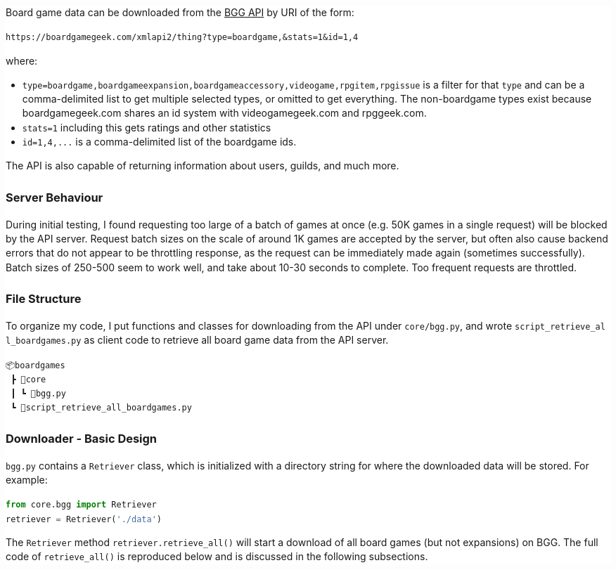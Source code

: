Board game data can be downloaded from the [BGG API](https://boardgamegeek.com/wiki/page/BGG_XML_API2) by URI of the form:

```text
https://boardgamegeek.com/xmlapi2/thing?type=boardgame,&stats=1&id=1,4
``` 
where:
- `type=boardgame,boardgameexpansion,boardgameaccessory,videogame,rpgitem,rpgissue` is a filter for that `type` and can be a comma-delimited list to get multiple selected types, or omitted to get everything. The non-boardgame types exist because boardgamegeek.com shares an id system with videogamegeek.com and rpggeek.com.
- `stats=1` including this gets ratings and other statistics
- `id=1,4,...` is a comma-delimited list of the boardgame ids.



The API is also capable of returning information about users, guilds, and much more.



### Server Behaviour

During initial testing, I found requesting too large of a batch of games at once (e.g. 50K games in a single request) will be blocked by the API server. Request batch sizes on the scale of around 1K games are accepted by the server, but often also cause backend errors that do not appear to be throttling response, as the request can be immediately made again (sometimes successfully). Batch sizes of 250-500 seem to work well, and take about 10-30 seconds to complete. Too frequent requests are throttled.


### File Structure
To organize my code, I put functions and classes for downloading from the API under `core/bgg.py`, and wrote `script_retrieve_all_boardgames.py` as client code to retrieve all board game data from the API server.

```text
📦boardgames
 ┣ 📂core
 ┃ ┗ 📄bgg.py
 ┗ 📄script_retrieve_all_boardgames.py

 ```



### Downloader - Basic Design

`bgg.py` contains a `Retriever` class, which is initialized with a directory string for where the downloaded data will be stored. For example:

```python
from core.bgg import Retriever
retriever = Retriever('./data')
```

The `Retriever` method `retriever.retrieve_all()` will start a download of all board games (but not expansions) on BGG. The full code of `retrieve_all()` is reproduced below and is discussed in the following subsections.
